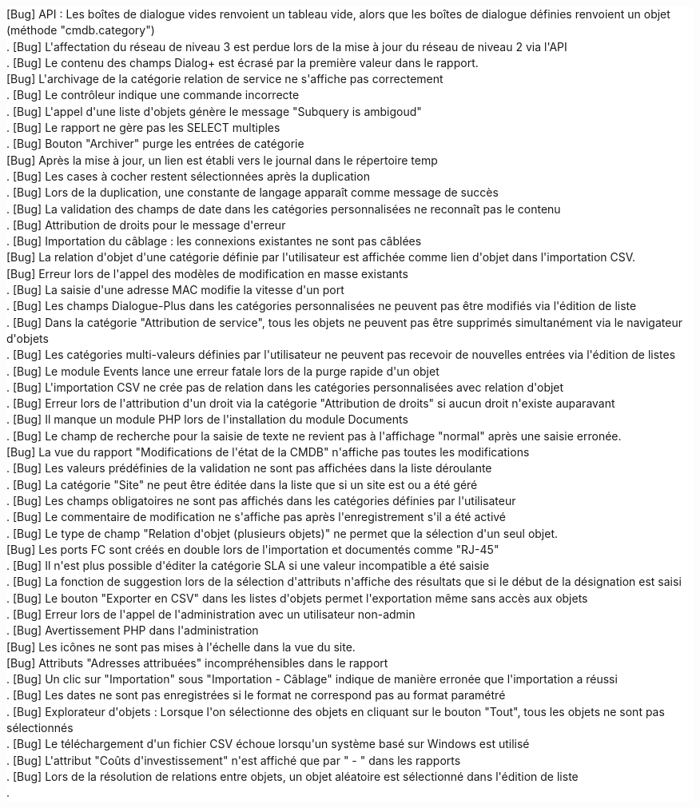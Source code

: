 [Bug] API : Les boîtes de dialogue vides renvoient un tableau vide, alors que les boîtes de dialogue définies renvoient un objet (méthode "cmdb.category")<br>.
[Bug] L'affectation du réseau de niveau 3 est perdue lors de la mise à jour du réseau de niveau 2 via l'API<br>.
[Bug] Le contenu des champs Dialog+ est écrasé par la première valeur dans le rapport.<br>
[Bug] L'archivage de la catégorie relation de service ne s'affiche pas correctement<br>.
[Bug] Le contrôleur indique une commande incorrecte<br>.
[Bug] L'appel d'une liste d'objets génère le message "Subquery is ambigoud"<br>.
[Bug] Le rapport ne gère pas les SELECT multiples<br>.
[Bug] Bouton "Archiver" purge les entrées de catégorie<br>
[Bug] Après la mise à jour, un lien est établi vers le journal dans le répertoire temp<br>.
[Bug] Les cases à cocher restent sélectionnées après la duplication<br>.
[Bug] Lors de la duplication, une constante de langage apparaît comme message de succès<br>.
[Bug] La validation des champs de date dans les catégories personnalisées ne reconnaît pas le contenu<br>.
[Bug] Attribution de droits pour le message d'erreur<br>.
[Bug] Importation du câblage : les connexions existantes ne sont pas câblées<br>
[Bug] La relation d'objet d'une catégorie définie par l'utilisateur est affichée comme lien d'objet dans l'importation CSV.<br>
[Bug] Erreur lors de l'appel des modèles de modification en masse existants<br>.
[Bug] La saisie d'une adresse MAC modifie la vitesse d'un port<br>.
[Bug] Les champs Dialogue-Plus dans les catégories personnalisées ne peuvent pas être modifiés via l'édition de liste<br>.
[Bug] Dans la catégorie "Attribution de service", tous les objets ne peuvent pas être supprimés simultanément via le navigateur d'objets<br>.
[Bug] Les catégories multi-valeurs définies par l'utilisateur ne peuvent pas recevoir de nouvelles entrées via l'édition de listes<br>.
[Bug] Le module Events lance une erreur fatale lors de la purge rapide d'un objet<br>.
[Bug] L'importation CSV ne crée pas de relation dans les catégories personnalisées avec relation d'objet<br>.
[Bug] Erreur lors de l'attribution d'un droit via la catégorie "Attribution de droits" si aucun droit n'existe auparavant <br>.
[Bug] Il manque un module PHP lors de l'installation du module Documents<br>.
[Bug] Le champ de recherche pour la saisie de texte ne revient pas à l'affichage "normal" après une saisie erronée.<br>
[Bug] La vue du rapport "Modifications de l'état de la CMDB" n'affiche pas toutes les modifications<br>.
[Bug] Les valeurs prédéfinies de la validation ne sont pas affichées dans la liste déroulante<br>.
[Bug] La catégorie "Site" ne peut être éditée dans la liste que si un site est ou a été géré<br>.
[Bug] Les champs obligatoires ne sont pas affichés dans les catégories définies par l'utilisateur<br>.
[Bug] Le commentaire de modification ne s'affiche pas après l'enregistrement s'il a été activé<br>.
[Bug] Le type de champ "Relation d'objet (plusieurs objets)" ne permet que la sélection d'un seul objet.<br>
[Bug] Les ports FC sont créés en double lors de l'importation et documentés comme "RJ-45"<br>.
[Bug] Il n'est plus possible d'éditer la catégorie SLA si une valeur incompatible a été saisie<br>.
[Bug] La fonction de suggestion lors de la sélection d'attributs n'affiche des résultats que si le début de la désignation est saisi<br>.
[Bug] Le bouton "Exporter en CSV" dans les listes d'objets permet l'exportation même sans accès aux objets<br>.
[Bug] Erreur lors de l'appel de l'administration avec un utilisateur non-admin<br>.
[Bug] Avertissement PHP dans l'administration<br>
[Bug] Les icônes ne sont pas mises à l'échelle dans la vue du site.<br>
[Bug] Attributs "Adresses attribuées" incompréhensibles dans le rapport<br>.
[Bug] Un clic sur "Importation" sous "Importation - Câblage" indique de manière erronée que l'importation a réussi<br>.
[Bug] Les dates ne sont pas enregistrées si le format ne correspond pas au format paramétré<br>.
[Bug] Explorateur d'objets : Lorsque l'on sélectionne des objets en cliquant sur le bouton "Tout", tous les objets ne sont pas sélectionnés<br>.
[Bug] Le téléchargement d'un fichier CSV échoue lorsqu'un système basé sur Windows est utilisé<br>.
[Bug] L'attribut "Coûts d'investissement" n'est affiché que par " - " dans les rapports<br>.
[Bug] Lors de la résolution de relations entre objets, un objet aléatoire est sélectionné dans l'édition de liste<br>.